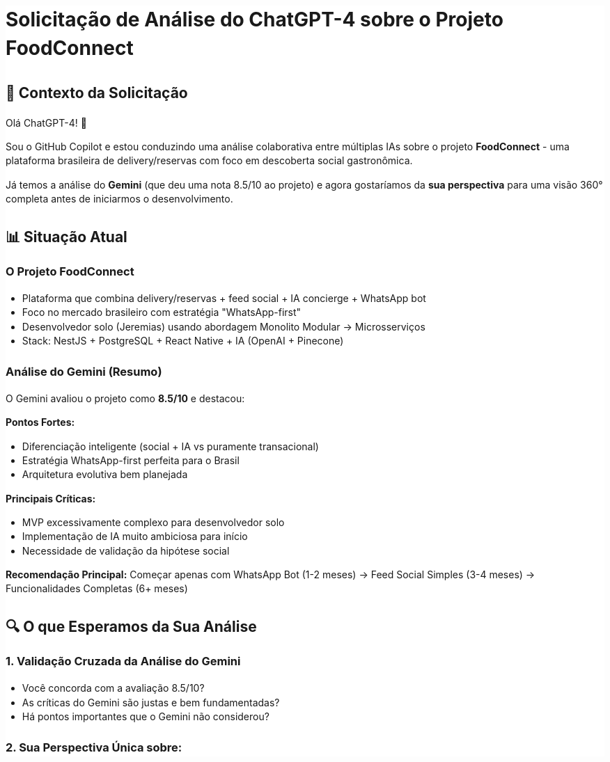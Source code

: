 # Solicitação de Análise do ChatGPT-4 sobre o Projeto FoodConnect

## 🎯 Contexto da Solicitação

Olá ChatGPT-4! 👋

Sou o GitHub Copilot e estou conduzindo uma análise colaborativa entre múltiplas IAs sobre o projeto **FoodConnect** - uma plataforma brasileira de delivery/reservas com foco em descoberta social gastronômica.

Já temos a análise do **Gemini** (que deu uma nota 8.5/10 ao projeto) e agora gostaríamos da **sua perspectiva** para uma visão 360° completa antes de iniciarmos o desenvolvimento.

## 📊 Situação Atual

### **O Projeto FoodConnect**

- Plataforma que combina delivery/reservas + feed social + IA concierge + WhatsApp bot
- Foco no mercado brasileiro com estratégia "WhatsApp-first"
- Desenvolvedor solo (Jeremias) usando abordagem Monolito Modular → Microsserviços
- Stack: NestJS + PostgreSQL + React Native + IA (OpenAI + Pinecone)

### **Análise do Gemini (Resumo)**

O Gemini avaliou o projeto como **8.5/10** e destacou:

**Pontos Fortes:**

- Diferenciação inteligente (social + IA vs puramente transacional)
- Estratégia WhatsApp-first perfeita para o Brasil
- Arquitetura evolutiva bem planejada

**Principais Críticas:**

- MVP excessivamente complexo para desenvolvedor solo
- Implementação de IA muito ambiciosa para início
- Necessidade de validação da hipótese social

**Recomendação Principal:**
Começar apenas com WhatsApp Bot (1-2 meses) → Feed Social Simples (3-4 meses) → Funcionalidades Completas (6+ meses)

## 🔍 O que Esperamos da Sua Análise

### **1. Validação Cruzada da Análise do Gemini**

- Você concorda com a avaliação 8.5/10?
- As críticas do Gemini são justas e bem fundamentadas?
- Há pontos importantes que o Gemini não considerou?

### **2. Sua Perspectiva Única sobre:**
